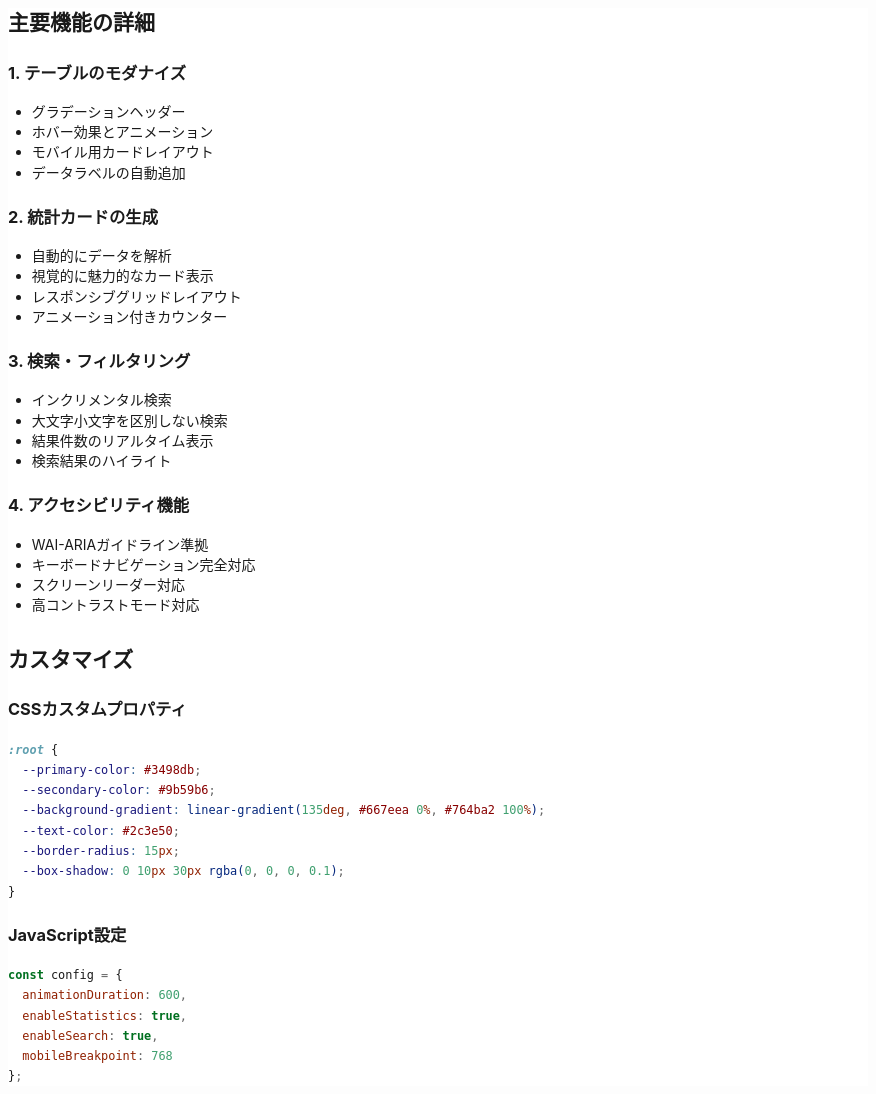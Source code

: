 ## 主要機能の詳細

### 1. テーブルのモダナイズ
- グラデーションヘッダー
- ホバー効果とアニメーション
- モバイル用カードレイアウト
- データラベルの自動追加

### 2. 統計カードの生成
- 自動的にデータを解析
- 視覚的に魅力的なカード表示
- レスポンシブグリッドレイアウト
- アニメーション付きカウンター

### 3. 検索・フィルタリング
- インクリメンタル検索
- 大文字小文字を区別しない検索
- 結果件数のリアルタイム表示
- 検索結果のハイライト

### 4. アクセシビリティ機能
- WAI-ARIAガイドライン準拠
- キーボードナビゲーション完全対応
- スクリーンリーダー対応
- 高コントラストモード対応

## カスタマイズ

### CSSカスタムプロパティ
```css
:root {
  --primary-color: #3498db;
  --secondary-color: #9b59b6;
  --background-gradient: linear-gradient(135deg, #667eea 0%, #764ba2 100%);
  --text-color: #2c3e50;
  --border-radius: 15px;
  --box-shadow: 0 10px 30px rgba(0, 0, 0, 0.1);
}
```

### JavaScript設定
```javascript
const config = {
  animationDuration: 600,
  enableStatistics: true,
  enableSearch: true,
  mobileBreakpoint: 768
};
```
